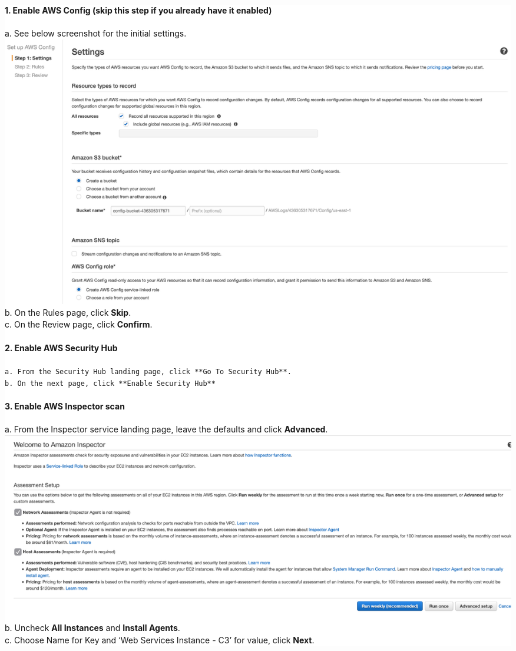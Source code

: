 #### 1. Enable AWS Config (skip this step if you already have it enabled)

a. See below screenshot for the initial settings.  
 ![ConfigEnabled](starter/config_enable.png)  
b. On the Rules page, click **Skip**.  
c. On the Review page, click **Confirm**.

#### 2. Enable AWS Security Hub

    a. From the Security Hub landing page, click **Go To Security Hub**.
    b. On the next page, click **Enable Security Hub**

#### 3. Enable AWS Inspector scan

a. From the Inspector service landing page, leave the defaults and click **Advanced**.  
 ![Inspector1](starter/inspector_setup_runonce.png)  
 b. Uncheck **All Instances** and **Install Agents**.  
 c. Choose Name for Key and ‘Web Services Instance - C3’ for value, click **Next**.  